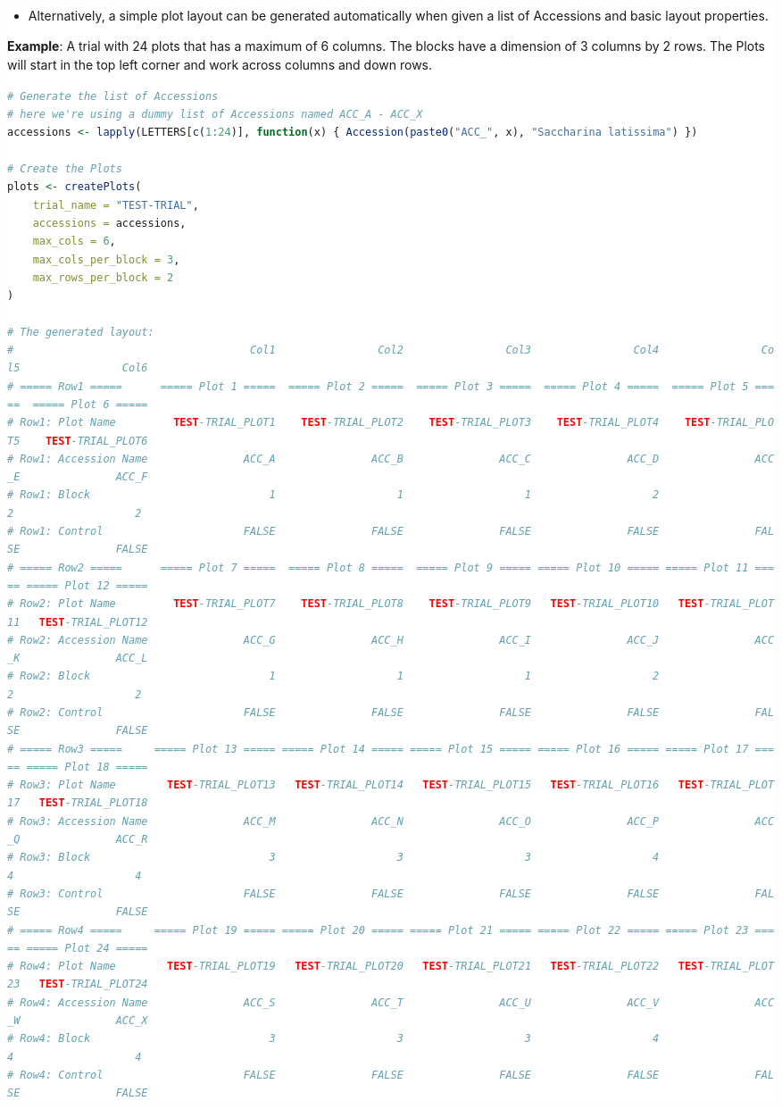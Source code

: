 - Alternatively, a simple plot layout can be generated automatically when given a list of Accessions and basic layout properties.

**Example**: A trial with 24 plots that has a maximum of 6 columns.  The blocks have a dimension of 3 columns by 2 rows.  The Plots will start in the top left corner and work across columns and down rows.
    
```R
# Generate the list of Accessions
# here we're using a dummy list of Accessions named ACC_A - ACC_X
accessions <- lapply(LETTERS[c(1:24)], function(x) { Accession(paste0("ACC_", x), "Saccharina latissima") })
   
# Create the Plots
plots <- createPlots(
    trial_name = "TEST-TRIAL", 
    accessions = accessions, 
    max_cols = 6, 
    max_cols_per_block = 3, 
    max_rows_per_block = 2
)
  
# The generated layout:
#                                     Col1                Col2                Col3                Col4                Col5                Col6
# ===== Row1 =====      ===== Plot 1 =====  ===== Plot 2 =====  ===== Plot 3 =====  ===== Plot 4 =====  ===== Plot 5 =====  ===== Plot 6 =====
# Row1: Plot Name         TEST-TRIAL_PLOT1    TEST-TRIAL_PLOT2    TEST-TRIAL_PLOT3    TEST-TRIAL_PLOT4    TEST-TRIAL_PLOT5    TEST-TRIAL_PLOT6
# Row1: Accession Name               ACC_A               ACC_B               ACC_C               ACC_D               ACC_E               ACC_F
# Row1: Block                            1                   1                   1                   2                   2                   2
# Row1: Control                      FALSE               FALSE               FALSE               FALSE               FALSE               FALSE
# ===== Row2 =====      ===== Plot 7 =====  ===== Plot 8 =====  ===== Plot 9 ===== ===== Plot 10 ===== ===== Plot 11 ===== ===== Plot 12 =====
# Row2: Plot Name         TEST-TRIAL_PLOT7    TEST-TRIAL_PLOT8    TEST-TRIAL_PLOT9   TEST-TRIAL_PLOT10   TEST-TRIAL_PLOT11   TEST-TRIAL_PLOT12
# Row2: Accession Name               ACC_G               ACC_H               ACC_I               ACC_J               ACC_K               ACC_L
# Row2: Block                            1                   1                   1                   2                   2                   2
# Row2: Control                      FALSE               FALSE               FALSE               FALSE               FALSE               FALSE
# ===== Row3 =====     ===== Plot 13 ===== ===== Plot 14 ===== ===== Plot 15 ===== ===== Plot 16 ===== ===== Plot 17 ===== ===== Plot 18 =====
# Row3: Plot Name        TEST-TRIAL_PLOT13   TEST-TRIAL_PLOT14   TEST-TRIAL_PLOT15   TEST-TRIAL_PLOT16   TEST-TRIAL_PLOT17   TEST-TRIAL_PLOT18
# Row3: Accession Name               ACC_M               ACC_N               ACC_O               ACC_P               ACC_Q               ACC_R
# Row3: Block                            3                   3                   3                   4                   4                   4
# Row3: Control                      FALSE               FALSE               FALSE               FALSE               FALSE               FALSE
# ===== Row4 =====     ===== Plot 19 ===== ===== Plot 20 ===== ===== Plot 21 ===== ===== Plot 22 ===== ===== Plot 23 ===== ===== Plot 24 =====
# Row4: Plot Name        TEST-TRIAL_PLOT19   TEST-TRIAL_PLOT20   TEST-TRIAL_PLOT21   TEST-TRIAL_PLOT22   TEST-TRIAL_PLOT23   TEST-TRIAL_PLOT24
# Row4: Accession Name               ACC_S               ACC_T               ACC_U               ACC_V               ACC_W               ACC_X
# Row4: Block                            3                   3                   3                   4                   4                   4
# Row4: Control                      FALSE               FALSE               FALSE               FALSE               FALSE               FALSE 
```